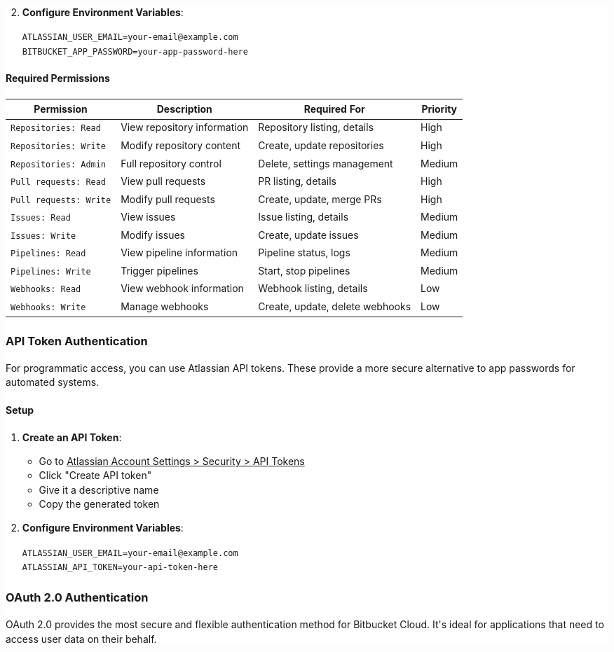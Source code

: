 2. **Configure Environment Variables**:
   ```env
   ATLASSIAN_USER_EMAIL=your-email@example.com
   BITBUCKET_APP_PASSWORD=your-app-password-here
   ```

#### Required Permissions

| Permission             | Description                 | Required For                    | Priority |
| ---------------------- | --------------------------- | ------------------------------- | -------- |
| `Repositories: Read`   | View repository information | Repository listing, details     | High     |
| `Repositories: Write`  | Modify repository content   | Create, update repositories     | High     |
| `Repositories: Admin`  | Full repository control     | Delete, settings management     | Medium   |
| `Pull requests: Read`  | View pull requests          | PR listing, details             | High     |
| `Pull requests: Write` | Modify pull requests        | Create, update, merge PRs       | High     |
| `Issues: Read`         | View issues                 | Issue listing, details          | Medium   |
| `Issues: Write`        | Modify issues               | Create, update issues           | Medium   |
| `Pipelines: Read`      | View pipeline information   | Pipeline status, logs           | Medium   |
| `Pipelines: Write`     | Trigger pipelines           | Start, stop pipelines           | Medium   |
| `Webhooks: Read`       | View webhook information    | Webhook listing, details        | Low      |
| `Webhooks: Write`      | Manage webhooks             | Create, update, delete webhooks | Low      |

### API Token Authentication

For programmatic access, you can use Atlassian API tokens. These provide a more secure alternative to app passwords for automated systems.

#### Setup

1. **Create an API Token**:
   - Go to [Atlassian Account Settings > Security > API Tokens](https://id.atlassian.com/manage-profile/security/api-tokens)
   - Click "Create API token"
   - Give it a descriptive name
   - Copy the generated token

2. **Configure Environment Variables**:
   ```env
   ATLASSIAN_USER_EMAIL=your-email@example.com
   ATLASSIAN_API_TOKEN=your-api-token-here
   ```

### OAuth 2.0 Authentication

OAuth 2.0 provides the most secure and flexible authentication method for Bitbucket Cloud. It's ideal for applications that need to access user data on their behalf.
